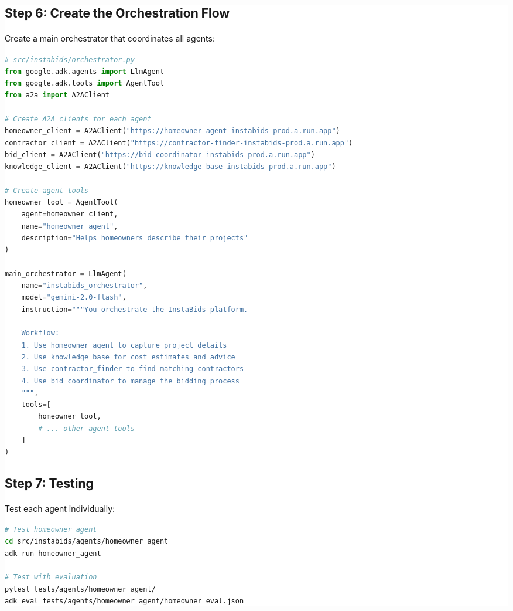 ## Step 6: Create the Orchestration Flow

Create a main orchestrator that coordinates all agents:

```python
# src/instabids/orchestrator.py
from google.adk.agents import LlmAgent
from google.adk.tools import AgentTool
from a2a import A2AClient

# Create A2A clients for each agent
homeowner_client = A2AClient("https://homeowner-agent-instabids-prod.a.run.app")
contractor_client = A2AClient("https://contractor-finder-instabids-prod.a.run.app")
bid_client = A2AClient("https://bid-coordinator-instabids-prod.a.run.app")
knowledge_client = A2AClient("https://knowledge-base-instabids-prod.a.run.app")

# Create agent tools
homeowner_tool = AgentTool(
    agent=homeowner_client,
    name="homeowner_agent",
    description="Helps homeowners describe their projects"
)

main_orchestrator = LlmAgent(
    name="instabids_orchestrator",
    model="gemini-2.0-flash",
    instruction="""You orchestrate the InstaBids platform.
    
    Workflow:
    1. Use homeowner_agent to capture project details
    2. Use knowledge_base for cost estimates and advice
    3. Use contractor_finder to find matching contractors
    4. Use bid_coordinator to manage the bidding process
    """,
    tools=[
        homeowner_tool,
        # ... other agent tools
    ]
)
```

## Step 7: Testing

Test each agent individually:
```bash
# Test homeowner agent
cd src/instabids/agents/homeowner_agent
adk run homeowner_agent

# Test with evaluation
pytest tests/agents/homeowner_agent/
adk eval tests/agents/homeowner_agent/homeowner_eval.json
```
